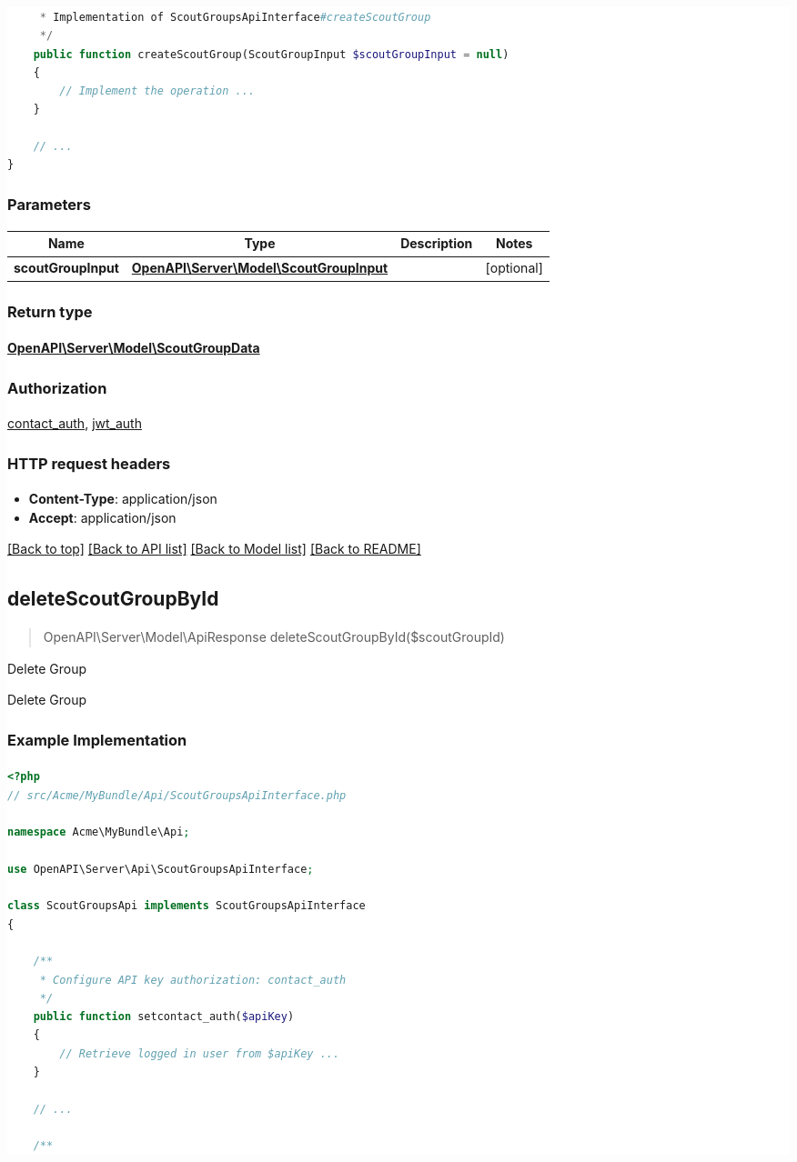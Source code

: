 ```php
     * Implementation of ScoutGroupsApiInterface#createScoutGroup
     */
    public function createScoutGroup(ScoutGroupInput $scoutGroupInput = null)
    {
        // Implement the operation ...
    }

    // ...
}
```

### Parameters

Name | Type | Description  | Notes
------------- | ------------- | ------------- | -------------
 **scoutGroupInput** | [**OpenAPI\Server\Model\ScoutGroupInput**](../Model/ScoutGroupInput.md)|  | [optional]

### Return type

[**OpenAPI\Server\Model\ScoutGroupData**](../Model/ScoutGroupData.md)

### Authorization

[contact_auth](../../README.md#contact_auth), [jwt_auth](../../README.md#jwt_auth)

### HTTP request headers

 - **Content-Type**: application/json
 - **Accept**: application/json

[[Back to top]](#) [[Back to API list]](../../README.md#documentation-for-api-endpoints) [[Back to Model list]](../../README.md#documentation-for-models) [[Back to README]](../../README.md)

## **deleteScoutGroupById**
> OpenAPI\Server\Model\ApiResponse deleteScoutGroupById($scoutGroupId)

Delete Group

Delete Group

### Example Implementation
```php
<?php
// src/Acme/MyBundle/Api/ScoutGroupsApiInterface.php

namespace Acme\MyBundle\Api;

use OpenAPI\Server\Api\ScoutGroupsApiInterface;

class ScoutGroupsApi implements ScoutGroupsApiInterface
{

    /**
     * Configure API key authorization: contact_auth
     */
    public function setcontact_auth($apiKey)
    {
        // Retrieve logged in user from $apiKey ...
    }

    // ...

    /**
```
